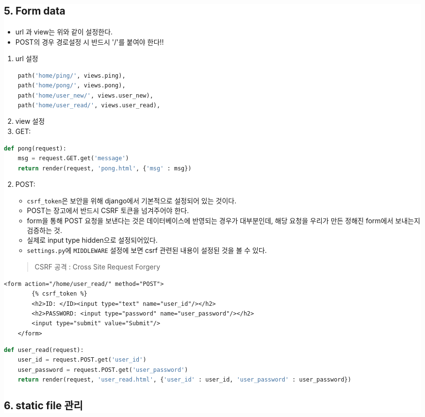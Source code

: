 
## 5. Form data

* url 과 view는 위와 같이 설정한다.
* POST의 경우 경로설정 시 반드시 '/'를 붙여야 한다!!

1. url 설정

``` python
    path('home/ping/', views.ping),
    path('home/pong/', views.pong),
    path('home/user_new/', views.user_new),
    path('home/user_read/', views.user_read),
```



2. view 설정
  1. GET:

   ``` python
   def pong(request):
       msg = request.GET.get('message')
       return render(request, 'pong.html', {'msg' : msg})
   ```

   2. POST:

      * `csrf_token`은 보안을 위해 django에서 기본적으로 설정되어 있는 것이다.
      * POST는 장고에서 반드시 CSRF 토큰을 넘겨주어야 한다.
      * form을 통해 POST 요청을 보낸다는 것은 데이터베이스에 반영되는 경우가 대부분인데, 해당 요청을 우리가 만든 정해진 form에서 보내는지 검증하는 것.
      * 실제로 input type hidden으로 설정되어있다.
      * `settings.py`에 `MIDDLEWARE` 설정에 보면 csrf 관련된 내용이 설정된 것을 볼 수 있다.

      > CSRF 공격 : Cross Site Request Forgery

      

   ``` django
   <form action="/home/user_read/" method="POST">
           {% csrf_token %}
           <h2>ID: </ID><input type="text" name="user_id"/></h2>
           <h2>PASSWORD: <input type="password" name="user_password"/></h2>
           <input type="submit" value="Submit"/>
       </form>
   ```

   ``` python
   def user_read(request):
       user_id = request.POST.get('user_id')
       user_password = request.POST.get('user_password')
       return render(request, 'user_read.html', {'user_id' : user_id, 'user_password' : user_password}) 
   ```



## 6. static file 관리
